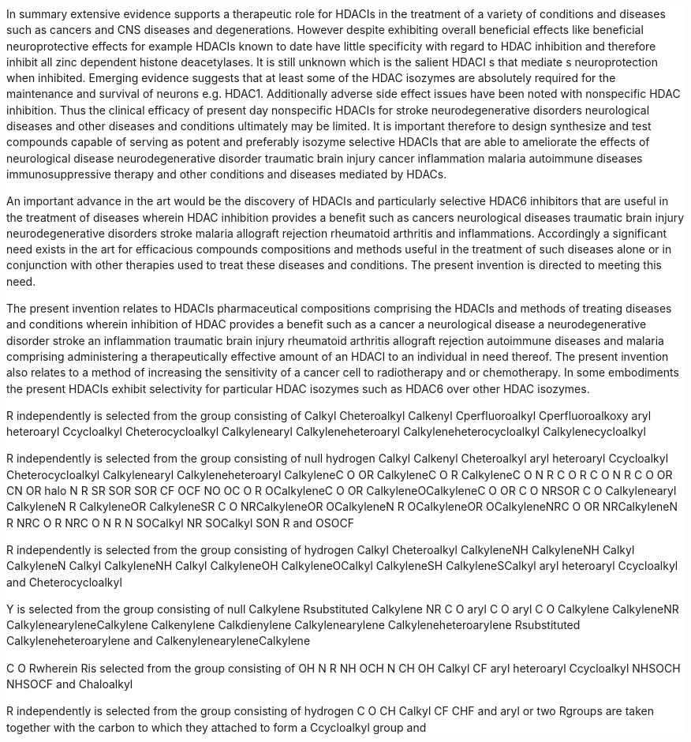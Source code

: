 In summary extensive evidence supports a therapeutic role for HDACIs in the treatment of a variety of conditions and diseases such as cancers and CNS diseases and degenerations. However despite exhibiting overall beneficial effects like beneficial neuroprotective effects for example HDACIs known to date have little specificity with regard to HDAC inhibition and therefore inhibit all zinc dependent histone deacetylases. It is still unknown which is the salient HDACI s that mediate s neuroprotection when inhibited. Emerging evidence suggests that at least some of the HDAC isozymes are absolutely required for the maintenance and survival of neurons e.g. HDAC1. Additionally adverse side effect issues have been noted with nonspecific HDAC inhibition. Thus the clinical efficacy of present day nonspecific HDACIs for stroke neurodegenerative disorders neurological diseases and other diseases and conditions ultimately may be limited. It is important therefore to design synthesize and test compounds capable of serving as potent and preferably isozyme selective HDACIs that are able to ameliorate the effects of neurological disease neurodegenerative disorder traumatic brain injury cancer inflammation malaria autoimmune diseases immunosuppressive therapy and other conditions and diseases mediated by HDACs.

An important advance in the art would be the discovery of HDACIs and particularly selective HDAC6 inhibitors that are useful in the treatment of diseases wherein HDAC inhibition provides a benefit such as cancers neurological diseases traumatic brain injury neurodegenerative disorders stroke malaria allograft rejection rheumatoid arthritis and inflammations. Accordingly a significant need exists in the art for efficacious compounds compositions and methods useful in the treatment of such diseases alone or in conjunction with other therapies used to treat these diseases and conditions. The present invention is directed to meeting this need.

The present invention relates to HDACIs pharmaceutical compositions comprising the HDACIs and methods of treating diseases and conditions wherein inhibition of HDAC provides a benefit such as a cancer a neurological disease a neurodegenerative disorder stroke an inflammation traumatic brain injury rheumatoid arthritis allograft rejection autoimmune diseases and malaria comprising administering a therapeutically effective amount of an HDACI to an individual in need thereof. The present invention also relates to a method of increasing the sensitivity of a cancer cell to radiotherapy and or chemotherapy. In some embodiments the present HDACIs exhibit selectivity for particular HDAC isozymes such as HDAC6 over other HDAC isozymes.

R independently is selected from the group consisting of Calkyl Cheteroalkyl Calkenyl Cperfluoroalkyl Cperfluoroalkoxy aryl heteroaryl Ccycloalkyl Cheterocycloalkyl Calkylenearyl Calkyleneheteroaryl Calkyleneheterocycloalkyl Calkylenecycloalkyl 

R independently is selected from the group consisting of null hydrogen Calkyl Calkenyl Cheteroalkyl aryl heteroaryl Ccycloalkyl Cheterocycloalkyl Calkylenearyl Calkyleneheteroaryl CalkyleneC O OR CalkyleneC O R CalkyleneC O N R C O R C O N R C O OR CN OR halo N R SR SOR SOR CF OCF NO OC O R OCalkyleneC O OR CalkyleneOCalkyleneC O OR C O NRSOR C O Calkylenearyl CalkyleneN R CalkyleneOR CalkyleneSR C O NRCalkyleneOR OCalkyleneN R OCalkyleneOR OCalkyleneNRC O OR NRCalkyleneN R NRC O R NRC O N R N SOCalkyl NR SOCalkyl SON R and OSOCF 

R independently is selected from the group consisting of hydrogen Calkyl Cheteroalkyl CalkyleneNH CalkyleneNH Calkyl CalkyleneN Calkyl CalkyleneNH Calkyl CalkyleneOH CalkyleneOCalkyl CalkyleneSH CalkyleneSCalkyl aryl heteroaryl Ccycloalkyl and Cheterocycloalkyl 

Y is selected from the group consisting of null Calkylene Rsubstituted Calkylene NR C O aryl C O aryl C O Calkylene CalkyleneNR CalkylenearyleneCalkylene Calkenylene Calkdienylene Calkylenearylene Calkyleneheteroarylene Rsubstituted Calkyleneheteroarylene and CalkenylenearyleneCalkylene 

 C O Rwherein Ris selected from the group consisting of OH N R NH OCH N CH OH Calkyl CF aryl heteroaryl Ccycloalkyl NHSOCH NHSOCF and Chaloalkyl 

R independently is selected from the group consisting of hydrogen C O CH Calkyl CF CHF and aryl or two Rgroups are taken together with the carbon to which they attached to form a Ccycloalkyl group and
